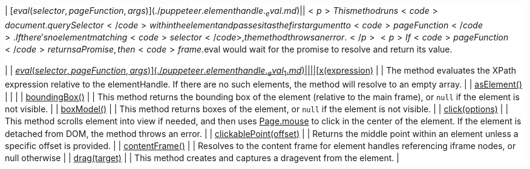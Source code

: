 | [$eval(selector, pageFunction, args)](./puppeteer.elementhandle._eval.md)              |           | <p>This method runs <code>document.querySelector</code> within the element and passes it as the first argument to <code>pageFunction</code>. If there's no element matching <code>selector</code>, the method throws an error.</p><p>If <code>pageFunction</code> returns a Promise, then <code>frame.$eval</code> would wait for the promise to resolve and return its value.</p>                                                                                            |
| [$eval(selector, pageFunction, args)](./puppeteer.elementhandle._eval_1.md)            |           |                                                                                                                                                                                                                                                                                                                                                                                                                                                                               |
| [$x(expression)](./puppeteer.elementhandle._x.md)                                      |           | The method evaluates the XPath expression relative to the elementHandle. If there are no such elements, the method will resolve to an empty array.                                                                                                                                                                                                                                                                                                                            |
| [asElement()](./puppeteer.elementhandle.aselement.md)                                  |           |                                                                                                                                                                                                                                                                                                                                                                                                                                                                               |
| [boundingBox()](./puppeteer.elementhandle.boundingbox.md)                              |           | This method returns the bounding box of the element (relative to the main frame), or <code>null</code> if the element is not visible.                                                                                                                                                                                                                                                                                                                                         |
| [boxModel()](./puppeteer.elementhandle.boxmodel.md)                                    |           | This method returns boxes of the element, or <code>null</code> if the element is not visible.                                                                                                                                                                                                                                                                                                                                                                                 |
| [click(options)](./puppeteer.elementhandle.click.md)                                   |           | This method scrolls element into view if needed, and then uses [Page.mouse](./puppeteer.page.mouse.md) to click in the center of the element. If the element is detached from DOM, the method throws an error.                                                                                                                                                                                                                                                                |
| [clickablePoint(offset)](./puppeteer.elementhandle.clickablepoint.md)                  |           | Returns the middle point within an element unless a specific offset is provided.                                                                                                                                                                                                                                                                                                                                                                                              |
| [contentFrame()](./puppeteer.elementhandle.contentframe.md)                            |           | Resolves to the content frame for element handles referencing iframe nodes, or null otherwise                                                                                                                                                                                                                                                                                                                                                                                 |
| [drag(target)](./puppeteer.elementhandle.drag.md)                                      |           | This method creates and captures a dragevent from the element.                                                                                                                                                                                                                                                                                                                                                                                                                |